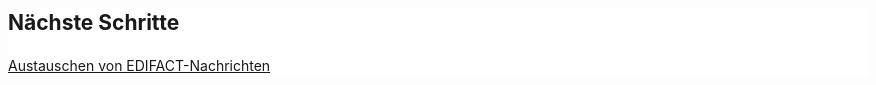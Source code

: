 ## <a name="next-steps"></a>Nächste Schritte

[Austauschen von EDIFACT-Nachrichten](logic-apps-enterprise-integration-edifact.md)

